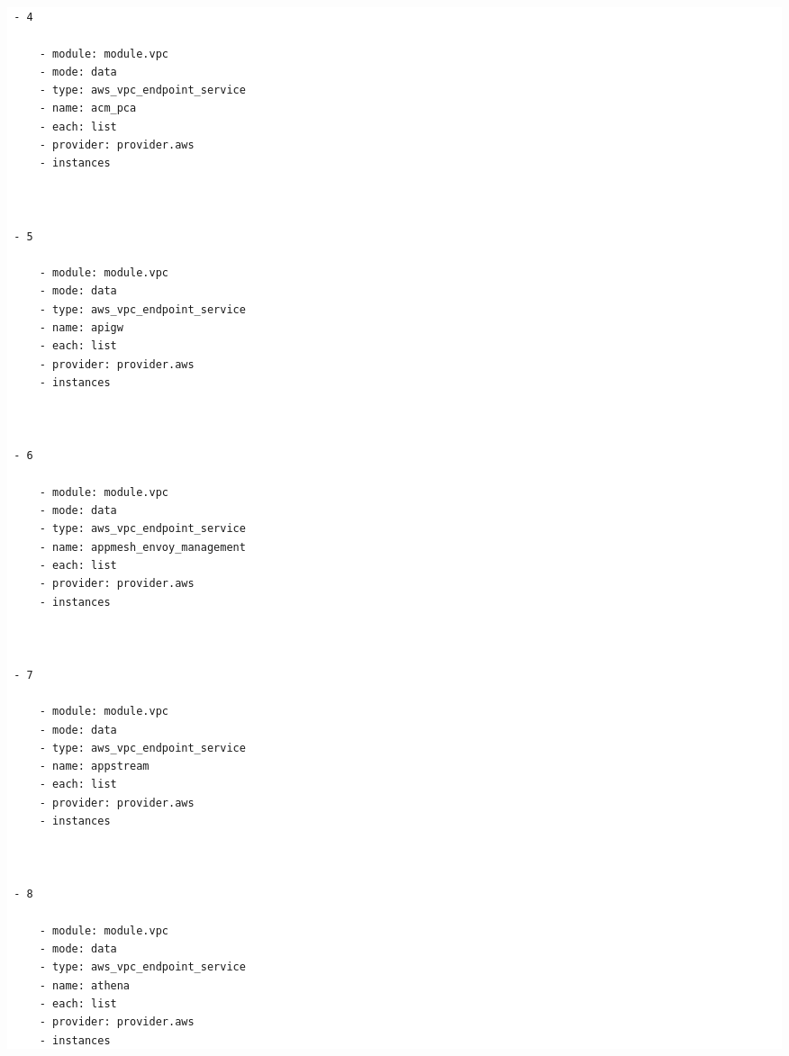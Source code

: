         
     - 4
        
         - module: module.vpc
         - mode: data
         - type: aws_vpc_endpoint_service
         - name: acm_pca
         - each: list
         - provider: provider.aws
         - instances
            
            
        
     - 5
        
         - module: module.vpc
         - mode: data
         - type: aws_vpc_endpoint_service
         - name: apigw
         - each: list
         - provider: provider.aws
         - instances
            
            
        
     - 6
        
         - module: module.vpc
         - mode: data
         - type: aws_vpc_endpoint_service
         - name: appmesh_envoy_management
         - each: list
         - provider: provider.aws
         - instances
            
            
        
     - 7
        
         - module: module.vpc
         - mode: data
         - type: aws_vpc_endpoint_service
         - name: appstream
         - each: list
         - provider: provider.aws
         - instances
            
            
        
     - 8
        
         - module: module.vpc
         - mode: data
         - type: aws_vpc_endpoint_service
         - name: athena
         - each: list
         - provider: provider.aws
         - instances
            
            